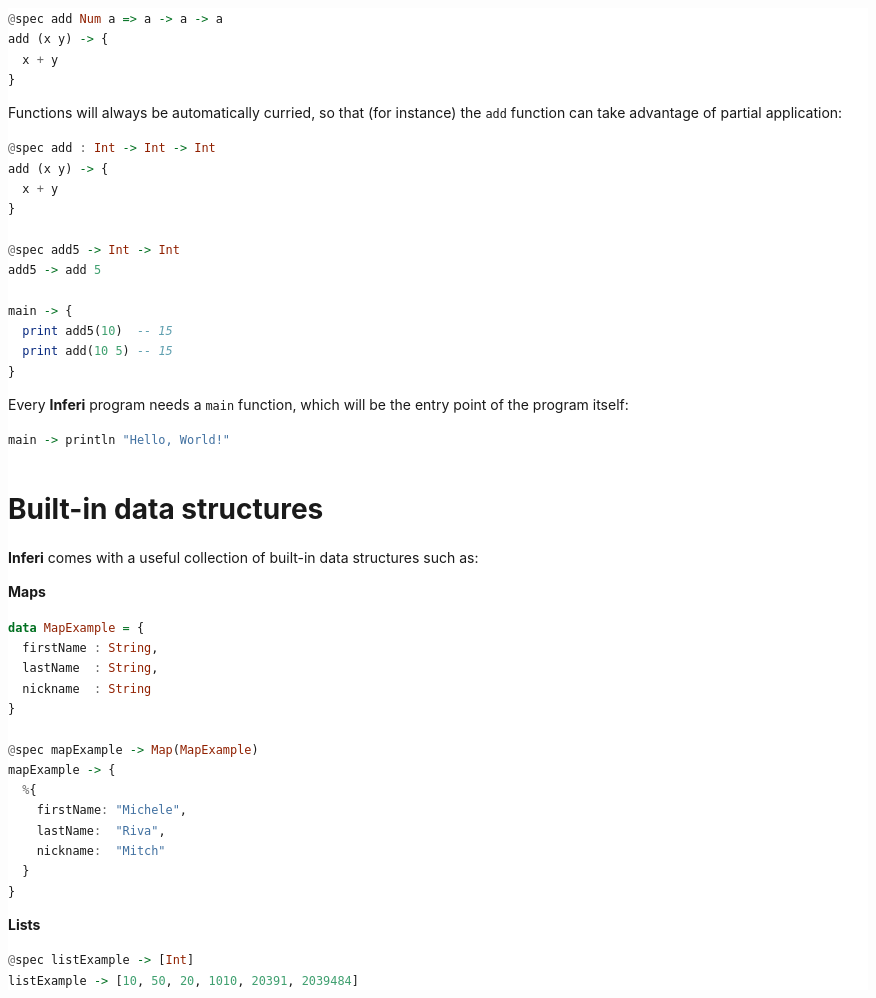 ```haskell
@spec add Num a => a -> a -> a
add (x y) -> {
  x + y
}
```

Functions will always be automatically curried, so that (for instance) the `add` function can take advantage of partial application:

```haskell
@spec add : Int -> Int -> Int
add (x y) -> {
  x + y
}

@spec add5 -> Int -> Int
add5 -> add 5

main -> {
  print add5(10)  -- 15
  print add(10 5) -- 15
}
```

Every **Inferi** program needs a `main` function, which will be the entry point of the program itself:

```haskell
main -> println "Hello, World!"
```

# Built-in data structures
**Inferi** comes with a useful collection of built-in data structures such as:

**Maps**
```haskell
data MapExample = {
  firstName : String,
  lastName  : String,
  nickname  : String
}

@spec mapExample -> Map(MapExample)
mapExample -> {
  %{
    firstName: "Michele",
    lastName:  "Riva",
    nickname:  "Mitch"
  }
}
```

**Lists**
```haskell
@spec listExample -> [Int]
listExample -> [10, 50, 20, 1010, 20391, 2039484]
```
